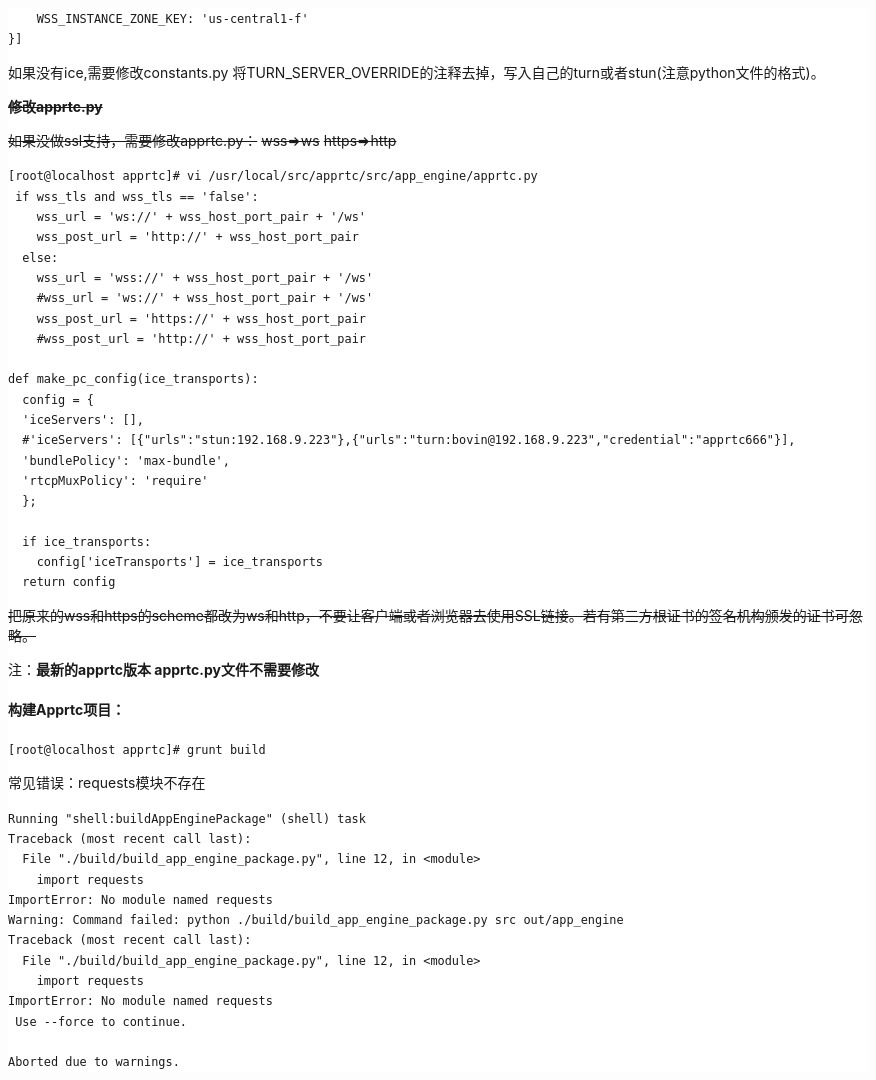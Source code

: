 ```shell
    WSS_INSTANCE_ZONE_KEY: 'us-central1-f'
}]
```

如果没有ice,需要修改constants.py  将TURN_SERVER_OVERRIDE的注释去掉，写入自己的turn或者stun(注意python文件的格式)。

**~~修改apprtc.py~~**

~~如果没做ssl支持，需要修改apprtc.py：~~
~~wss=>ws~~
~~https=>http~~

```shell
[root@localhost apprtc]# vi /usr/local/src/apprtc/src/app_engine/apprtc.py
 if wss_tls and wss_tls == 'false':
    wss_url = 'ws://' + wss_host_port_pair + '/ws'
    wss_post_url = 'http://' + wss_host_port_pair
  else:
    wss_url = 'wss://' + wss_host_port_pair + '/ws'
    #wss_url = 'ws://' + wss_host_port_pair + '/ws'
    wss_post_url = 'https://' + wss_host_port_pair
    #wss_post_url = 'http://' + wss_host_port_pair

def make_pc_config(ice_transports):
  config = {
  'iceServers': [],
  #'iceServers': [{"urls":"stun:192.168.9.223"},{"urls":"turn:bovin@192.168.9.223","credential":"apprtc666"}],
  'bundlePolicy': 'max-bundle',
  'rtcpMuxPolicy': 'require'
  };

  if ice_transports:
    config['iceTransports'] = ice_transports
  return config
```

~~把原来的wss和https的scheme都改为ws和http，不要让客户端或者浏览器去使用SSL链接。若有第三方根证书的签名机构颁发的证书可忽略。~~

注：**最新的apprtc版本 apprtc.py文件不需要修改**


#### 构建Apprtc项目：

```shell
[root@localhost apprtc]# grunt build
```

常见错误：requests模块不存在

```shell
Running "shell:buildAppEnginePackage" (shell) task
Traceback (most recent call last):
  File "./build/build_app_engine_package.py", line 12, in <module>
    import requests
ImportError: No module named requests
Warning: Command failed: python ./build/build_app_engine_package.py src out/app_engine
Traceback (most recent call last):
  File "./build/build_app_engine_package.py", line 12, in <module>
    import requests
ImportError: No module named requests
 Use --force to continue.

Aborted due to warnings.
```
